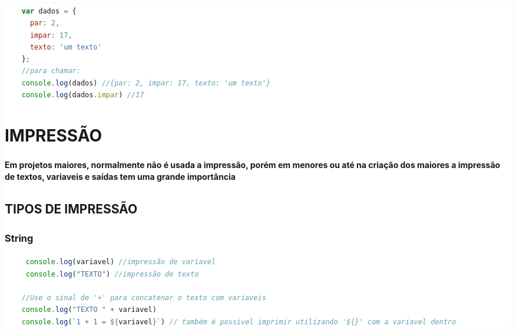 ```js
    var dados = {
      par: 2,
      impar: 17,
      texto: 'um texto'
    };
    //para chamar:
    console.log(dados) //{par: 2, impar: 17, texto: 'um texto'}
    console.log(dados.impar) //17
```
















 
# IMPRESSÃO 


#### Em projetos maiores, normalmente não é usada a impressão, porém em menores ou até na criação dos maiores a impressão de textos, variaveis e saídas tem uma grande importância

## TIPOS DE IMPRESSÃO

### String

```js
     console.log(variavel) //impressão de variavel
     console.log("TEXTO") //impressão de texto

    //Use o sinal de '+' para concatenar o texto com variaveis
    console.log("TEXTO " + variavel)
    console.log(`1 + 1 = ${variavel}`) // também é possivel imprimir utilizando '${}' com a variavel dentro
```



















